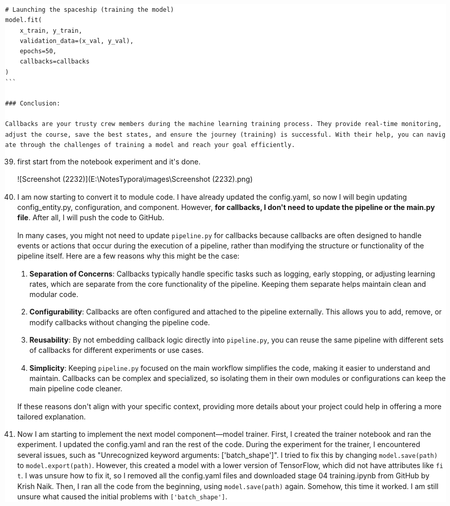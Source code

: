     # Launching the spaceship (training the model)
    model.fit(
        x_train, y_train,
        validation_data=(x_val, y_val),
        epochs=50,
        callbacks=callbacks
    )
    ```

    ### Conclusion:

    Callbacks are your trusty crew members during the machine learning training process. They provide real-time monitoring, adjust the course, save the best states, and ensure the journey (training) is successful. With their help, you can navigate through the challenges of training a model and reach your goal efficiently.

39. first start from the notebook experiment and it's done.

    ![Screenshot (2232)](E:\NotesTypora\images\Screenshot (2232).png)

40. I am now starting to convert it to module code. I have already updated the config.yaml, so now I will begin updating config_entity.py, configuration, and component. However, **for callbacks, I don't need to update the pipeline or the main.py file**. After all, I will push the code to GitHub.

    In many cases, you might not need to update `pipeline.py` for callbacks because callbacks are often designed to handle events or actions that occur during the execution of a pipeline, rather than modifying the structure or functionality of the pipeline itself. Here are a few reasons why this might be the case:

    1. **Separation of Concerns**: Callbacks typically handle specific tasks such as logging, early stopping, or adjusting learning rates, which are separate from the core functionality of the pipeline. Keeping them separate helps maintain clean and modular code.

    2. **Configurability**: Callbacks are often configured and attached to the pipeline externally. This allows you to add, remove, or modify callbacks without changing the pipeline code.

    3. **Reusability**: By not embedding callback logic directly into `pipeline.py`, you can reuse the same pipeline with different sets of callbacks for different experiments or use cases.

    4. **Simplicity**: Keeping `pipeline.py` focused on the main workflow simplifies the code, making it easier to understand and maintain. Callbacks can be complex and specialized, so isolating them in their own modules or configurations can keep the main pipeline code cleaner.

    If these reasons don't align with your specific context, providing more details about your project could help in offering a more tailored explanation.

41. Now I am starting to implement the next model component—model trainer. First, I created the trainer notebook and ran the experiment. I updated the config.yaml and ran the rest of the code. During the experiment for the trainer, I encountered several issues, such as "Unrecognized keyword arguments: ['batch_shape']". I tried to fix this by changing `model.save(path)` to `model.export(path)`. However, this created a model with a lower version of TensorFlow, which did not have attributes like `fit`. I was unsure how to fix it, so I removed all the config.yaml files and downloaded stage 04 training.ipynb from GitHub by Krish Naik. Then, I ran all the code from the beginning, using `model.save(path)` again. Somehow, this time it worked. I am still unsure what caused the initial problems with `['batch_shape']`.
